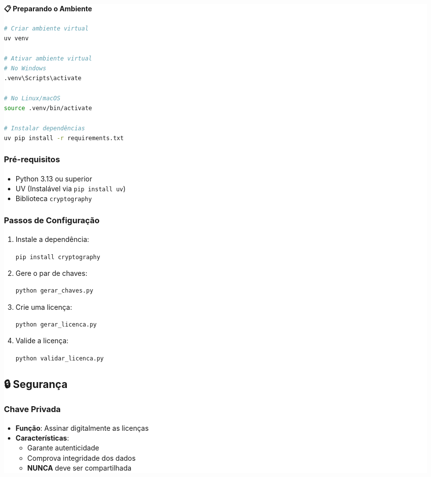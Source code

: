 #### 📋 Preparando o Ambiente

```bash
# Criar ambiente virtual
uv venv

# Ativar ambiente virtual
# No Windows
.venv\Scripts\activate

# No Linux/macOS
source .venv/bin/activate

# Instalar dependências
uv pip install -r requirements.txt
```

### Pré-requisitos

- Python 3.13 ou superior
- UV (Instalável via `pip install uv`)
- Biblioteca `cryptography`

### Passos de Configuração

1. Instale a dependência:

   ```bash
   pip install cryptography
   ```
2. Gere o par de chaves:

   ```bash
   python gerar_chaves.py
   ```
3. Crie uma licença:

   ```bash
   python gerar_licenca.py
   ```
4. Valide a licença:

   ```bash
   python validar_licenca.py
   ```

## 🔒 Segurança

### Chave Privada

- **Função**: Assinar digitalmente as licenças
- **Características**:
  - Garante autenticidade
  - Comprova integridade dos dados
  - **NUNCA** deve ser compartilhada
